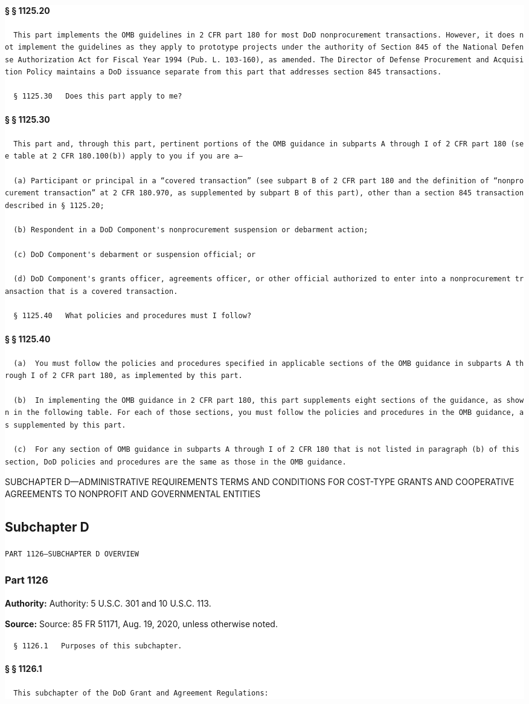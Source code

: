 #### § § 1125.20

      This part implements the OMB guidelines in 2 CFR part 180 for most DoD nonprocurement transactions. However, it does not implement the guidelines as they apply to prototype projects under the authority of Section 845 of the National Defense Authorization Act for Fiscal Year 1994 (Pub. L. 103-160), as amended. The Director of Defense Procurement and Acquisition Policy maintains a DoD issuance separate from this part that addresses section 845 transactions.

      § 1125.30   Does this part apply to me?

#### § § 1125.30

      This part and, through this part, pertinent portions of the OMB guidance in subparts A through I of 2 CFR part 180 (see table at 2 CFR 180.100(b)) apply to you if you are a—

      (a) Participant or principal in a “covered transaction” (see subpart B of 2 CFR part 180 and the definition of “nonprocurement transaction” at 2 CFR 180.970, as supplemented by subpart B of this part), other than a section 845 transaction described in § 1125.20;

      (b) Respondent in a DoD Component's nonprocurement suspension or debarment action;

      (c) DoD Component's debarment or suspension official; or

      (d) DoD Component's grants officer, agreements officer, or other official authorized to enter into a nonprocurement transaction that is a covered transaction.

      § 1125.40   What policies and procedures must I follow?

#### § § 1125.40

      (a)  You must follow the policies and procedures specified in applicable sections of the OMB guidance in subparts A through I of 2 CFR part 180, as implemented by this part.

      (b)  In implementing the OMB guidance in 2 CFR part 180, this part supplements eight sections of the guidance, as shown in the following table. For each of those sections, you must follow the policies and procedures in the OMB guidance, as supplemented by this part.

      (c)  For any section of OMB guidance in subparts A through I of 2 CFR 180 that is not listed in paragraph (b) of this section, DoD policies and procedures are the same as those in the OMB guidance.

  SUBCHAPTER D—ADMINISTRATIVE REQUIREMENTS TERMS AND CONDITIONS FOR COST-TYPE GRANTS AND COOPERATIVE AGREEMENTS TO NONPROFIT AND GOVERNMENTAL ENTITIES

## Subchapter D

    PART 1126—SUBCHAPTER D OVERVIEW

### Part 1126

**Authority:** Authority: 5 U.S.C. 301 and 10 U.S.C. 113.

**Source:** Source: 85 FR 51171, Aug. 19, 2020, unless otherwise noted.

      § 1126.1   Purposes of this subchapter.

#### § § 1126.1

      This subchapter of the DoD Grant and Agreement Regulations:
